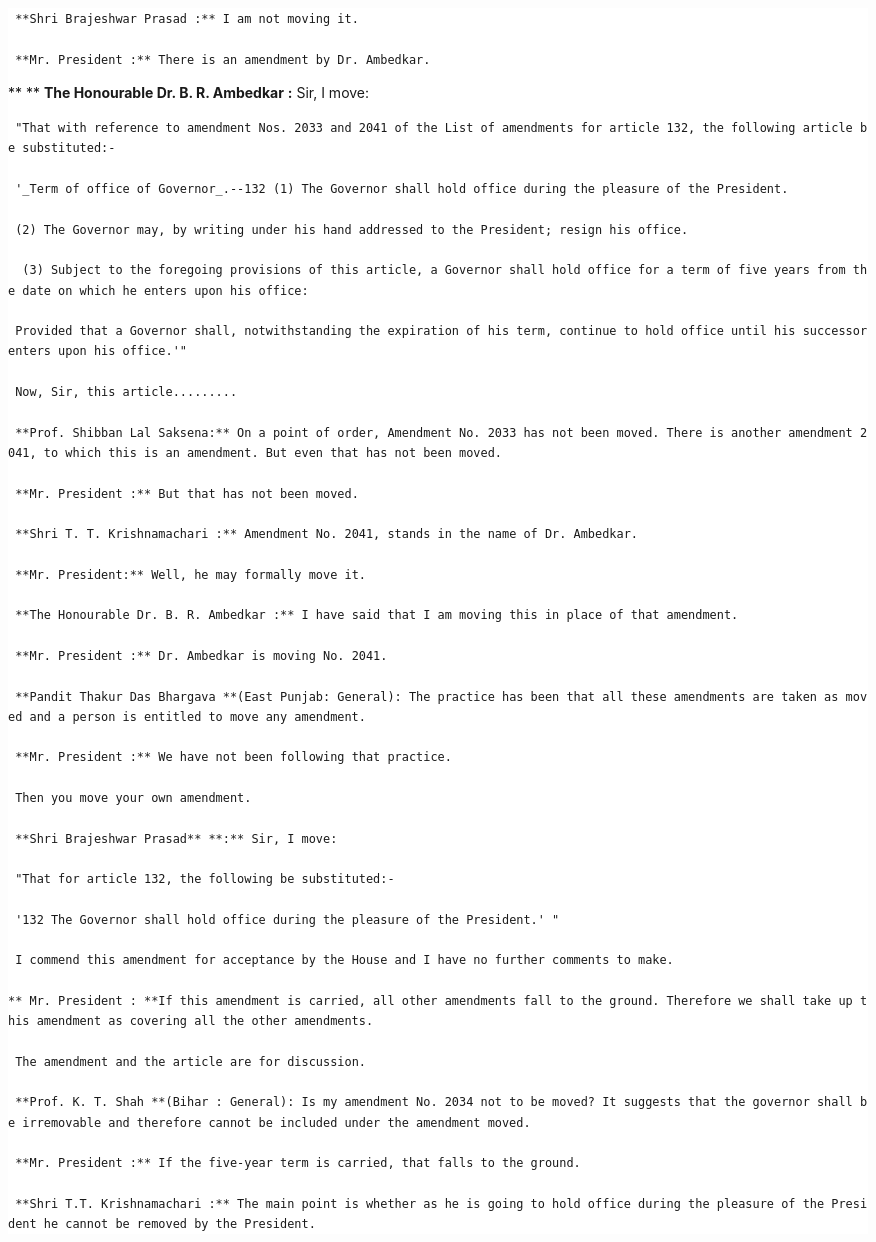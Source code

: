      **Shri Brajeshwar Prasad :** I am not moving it.

     **Mr. President :** There is an amendment by Dr. Ambedkar.

**    ** **The Honourable Dr. B. R. Ambedkar** **:** Sir, I move:

     "That with reference to amendment Nos. 2033 and 2041 of the List of amendments for article 132, the following article be substituted:-

     '_Term of office of Governor_.--132 (1) The Governor shall hold office during the pleasure of the President.

     (2) The Governor may, by writing under his hand addressed to the President; resign his office.

      (3) Subject to the foregoing provisions of this article, a Governor shall hold office for a term of five years from the date on which he enters upon his office:

     Provided that a Governor shall, notwithstanding the expiration of his term, continue to hold office until his successor enters upon his office.'"

     Now, Sir, this article.........

     **Prof. Shibban Lal Saksena:** On a point of order, Amendment No. 2033 has not been moved. There is another amendment 2041, to which this is an amendment. But even that has not been moved.

     **Mr. President :** But that has not been moved.

     **Shri T. T. Krishnamachari :** Amendment No. 2041, stands in the name of Dr. Ambedkar.

     **Mr. President:** Well, he may formally move it.

     **The Honourable Dr. B. R. Ambedkar :** I have said that I am moving this in place of that amendment.

     **Mr. President :** Dr. Ambedkar is moving No. 2041.

     **Pandit Thakur Das Bhargava **(East Punjab: General): The practice has been that all these amendments are taken as moved and a person is entitled to move any amendment.

     **Mr. President :** We have not been following that practice.

     Then you move your own amendment.

     **Shri Brajeshwar Prasad** **:** Sir, I move:

     "That for article 132, the following be substituted:-

     '132 The Governor shall hold office during the pleasure of the President.' "

     I commend this amendment for acceptance by the House and I have no further comments to make.

    ** Mr. President : **If this amendment is carried, all other amendments fall to the ground. Therefore we shall take up this amendment as covering all the other amendments.

     The amendment and the article are for discussion.

     **Prof. K. T. Shah **(Bihar : General): Is my amendment No. 2034 not to be moved? It suggests that the governor shall be irremovable and therefore cannot be included under the amendment moved.

     **Mr. President :** If the five-year term is carried, that falls to the ground.

     **Shri T.T. Krishnamachari :** The main point is whether as he is going to hold office during the pleasure of the President he cannot be removed by the President.
